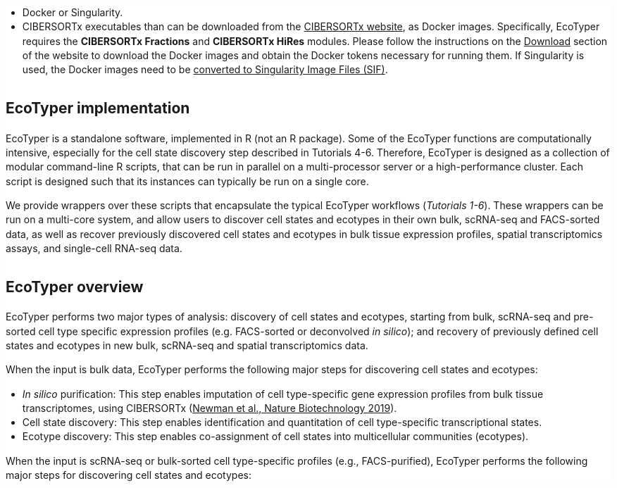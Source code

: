 -   Docker or Singularity.
-   CIBERSORTx executables than can be downloaded from the [CIBERSORTx
    website](https://cibersortx.stanford.edu/), as Docker images.
    Specifically, EcoTyper requires the **CIBERSORTx Fractions** and
    **CIBERSORTx HiRes** modules. Please follow the instructions on the
    [Download](https://cibersortx.stanford.edu/download.php) section of
    the website to download the Docker images and obtain the Docker
    tokens necessary for running them. If Singularity is used, the
    Docker images need to be [converted to Singularity Image Files
    (SIF)](https://sylabs.io/guides/3.0/user-guide/build_a_container.html).

## EcoTyper implementation

EcoTyper is a standalone software, implemented in R (not an R package).
Some of the EcoTyper functions are computationally intensive, especially
for the cell state discovery step described in Tutorials 4-6. Therefore,
EcoTyper is designed as a collection of modular command-line R scripts,
that can be run in parallel on a multi-processor server or a
high-performance cluster. Each script is designed such that its
instances can typically be run on a single core.

We provide wrappers over these scripts that encapsulate the typical
EcoTyper workflows (*Tutorials 1-6*). These wrappers can be run on a
multi-core system, and allow users to discover cell states and ecotypes
in their own bulk, scRNA-seq and FACS-sorted data, as well as recover
previously discovered cell states and ecotypes in bulk tissue expression
profiles, spatial transcriptomics assays, and single-cell RNA-seq data.

## EcoTyper overview

EcoTyper performs two major types of analysis: discovery of cell states
and ecotypes, starting from bulk, scRNA-seq and pre-sorted cell type
specific expression profiles (e.g. FACS-sorted or deconvolved *in
silico*); and recovery of previously defined cell states and ecotypes in
new bulk, scRNA-seq and spatial transcriptomics data.

When the input is bulk data, EcoTyper performs the following major steps
for discovering cell states and ecotypes:

-   *In silico* purification: This step enables imputation of cell
    type-specific gene expression profiles from bulk tissue
    transcriptomes, using CIBERSORTx ([Newman et al., Nature
    Biotechnology
    2019](https://www.nature.com/articles/s41587-019-0114-2)).
-   Cell state discovery: This step enables identification and
    quantitation of cell type-specific transcriptional states.
-   Ecotype discovery: This step enables co-assignment of cell states
    into multicellular communities (ecotypes).

When the input is scRNA-seq or bulk-sorted cell type-specific profiles
(e.g., FACS-purified), EcoTyper performs the following major steps for
discovering cell states and ecotypes:
